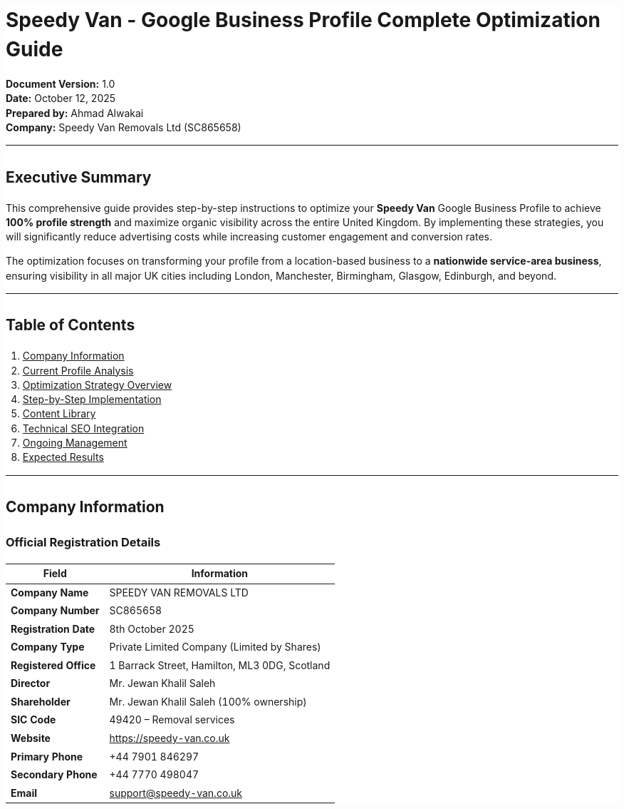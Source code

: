 # Speedy Van - Google Business Profile Complete Optimization Guide

**Document Version:** 1.0  
**Date:** October 12, 2025  
**Prepared by:** Ahmad Alwakai  
**Company:** Speedy Van Removals Ltd (SC865658)

---

## Executive Summary

This comprehensive guide provides step-by-step instructions to optimize your **Speedy Van** Google Business Profile to achieve **100% profile strength** and maximize organic visibility across the entire United Kingdom. By implementing these strategies, you will significantly reduce advertising costs while increasing customer engagement and conversion rates.

The optimization focuses on transforming your profile from a location-based business to a **nationwide service-area business**, ensuring visibility in all major UK cities including London, Manchester, Birmingham, Glasgow, Edinburgh, and beyond.

---

## Table of Contents

1. [Company Information](#company-information)
2. [Current Profile Analysis](#current-profile-analysis)
3. [Optimization Strategy Overview](#optimization-strategy-overview)
4. [Step-by-Step Implementation](#step-by-step-implementation)
5. [Content Library](#content-library)
6. [Technical SEO Integration](#technical-seo-integration)
7. [Ongoing Management](#ongoing-management)
8. [Expected Results](#expected-results)

---

## Company Information

### Official Registration Details

| Field | Information |
|-------|-------------|
| **Company Name** | SPEEDY VAN REMOVALS LTD |
| **Company Number** | SC865658 |
| **Registration Date** | 8th October 2025 |
| **Company Type** | Private Limited Company (Limited by Shares) |
| **Registered Office** | 1 Barrack Street, Hamilton, ML3 0DG, Scotland |
| **Director** | Mr. Jewan Khalil Saleh |
| **Shareholder** | Mr. Jewan Khalil Saleh (100% ownership) |
| **SIC Code** | 49420 – Removal services |
| **Website** | https://speedy-van.co.uk |
| **Primary Phone** | +44 7901 846297 |
| **Secondary Phone** | +44 7770 498047 |
| **Email** | support@speedy-van.co.uk |

